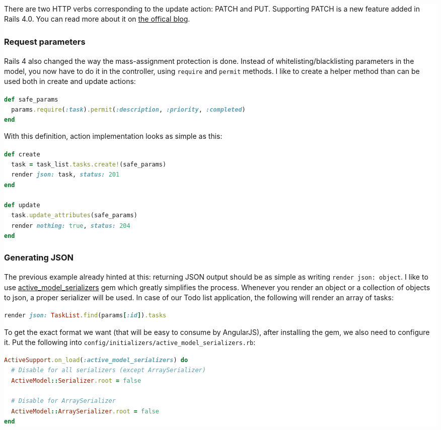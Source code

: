 There are two HTTP verbs corresponding to the update action: PATCH and
PUT. Supporting PATCH is a new feature added in Rails 4.0. You can read more
about it on [the offical
blog](http://weblog.rubyonrails.org/2012/2/25/edge-rails-patch-is-the-new-primary-http-method-for-updates/).

### Request parameters

Rails 4 also changed the way the mass-assignment protection is done. Instead of
whitelisting/blacklisting parameters in the model, you now have to do it in the
controller, using `require` and `permit` methods. I like to create a helper
method than can be used both in create and update actions:

```ruby
def safe_params
  params.require(:task).permit(:description, :priority, :completed)
end
```

With this definition, action implementation looks as simple as this:

```ruby
def create
  task = task_list.tasks.create!(safe_params)
  render json: task, status: 201
end

def update
  task.update_attributes(safe_params)
  render nothing: true, status: 204
end
```

### Generating JSON

The previous example already hinted at this: returning JSON output should be as
simple as writing `render json: object`. I like to use
[active_model_serializers](https://github.com/rails-api/active_model_serializers/)
gem which greatly simplifies the process. Whenever you render an object or a
collection of objects to json, a proper serializer will be used. In case of our
Todo list application, the following will render an array of tasks:

```ruby
render json: TaskList.find(params[:id]).tasks
```

To get the exact format we want (that will be easy to consume by AngularJS),
after installing the gem, we also need to configure it. Put the following into
`config/initializers/active_model_serializers.rb`:

```ruby
ActiveSupport.on_load(:active_model_serializers) do
  # Disable for all serializers (except ArraySerializer)
  ActiveModel::Serializer.root = false

  # Disable for ArraySerializer
  ActiveModel::ArraySerializer.root = false
end
```
